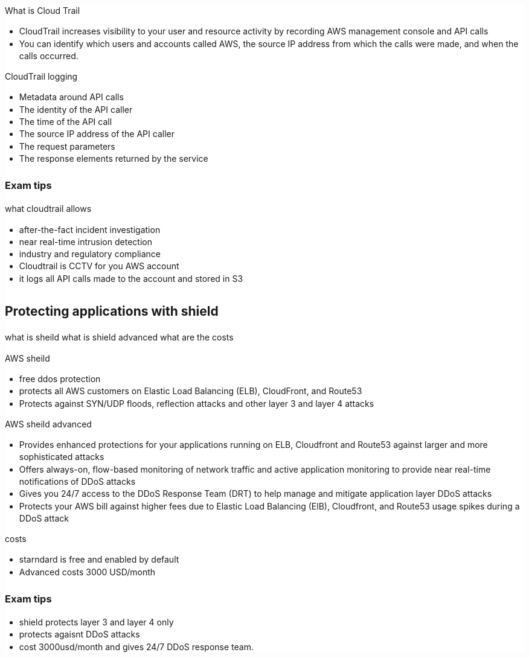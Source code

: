 What is Cloud Trail
* CloudTrail increases visibility to your user and resource activity by recording AWS management console and API calls
* You can identify which users and accounts called AWS, the source IP address from which the calls were made, and when the calls occurred.

CloudTrail logging
* Metadata around API calls
* The identity of the API caller
* The time of the API call
* The source IP address of the API caller
* The request parameters
* The response elements returned by the service

### Exam tips
what cloudtrail allows
* after-the-fact incident investigation
* near real-time intrusion detection
* industry and regulatory compliance
* Cloudtrail is CCTV for you AWS account
* it logs all API calls made to the account and stored in S3


## Protecting applications with shield
what is sheild
what is shield advanced
what are the costs

AWS sheild
* free ddos protection
* protects all AWS customers on Elastic Load Balancing (ELB), CloudFront, and Route53
* Protects against SYN/UDP floods, reflection attacks and other layer 3 and layer 4 attacks

AWS sheild advanced
* Provides enhanced protections for your applications running on ELB, Cloudfront and Route53 against larger and more sophisticated attacks
* Offers always-on, flow-based monitoring of network traffic and active application monitoring to provide near real-time notifications of DDoS attacks
* Gives you 24/7 access to the DDoS Response Team (DRT) to help manage and mitigate application layer DDoS attacks
* Protects your AWS bill against higher fees due to Elastic Load Balancing (ElB), Cloudfront, and Route53 usage spikes during a DDoS attack

costs
* starndard is free and enabled by default
* Advanced costs 3000 USD/month

### Exam tips
* shield protects layer 3 and layer 4 only
* protects agaisnt DDoS attacks
* cost 3000usd/month and gives 24/7 DDoS response team.

